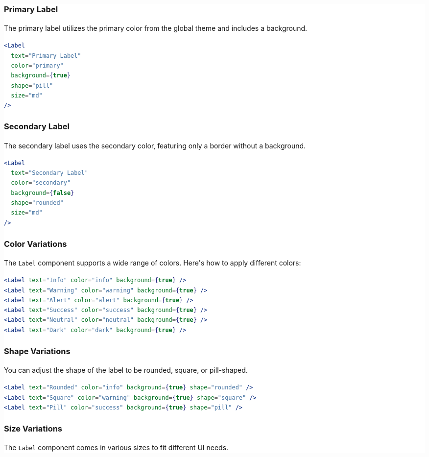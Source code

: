 ### Primary Label

The primary label utilizes the primary color from the global theme and includes a background.

```jsx
<Label
  text="Primary Label"
  color="primary"
  background={true}
  shape="pill"
  size="md"
/>
```

### Secondary Label

The secondary label uses the secondary color, featuring only a border without a background.

```jsx
<Label
  text="Secondary Label"
  color="secondary"
  background={false}
  shape="rounded"
  size="md"
/>
```

### Color Variations

The `Label` component supports a wide range of colors. Here's how to apply different colors:

```jsx
<Label text="Info" color="info" background={true} />
<Label text="Warning" color="warning" background={true} />
<Label text="Alert" color="alert" background={true} />
<Label text="Success" color="success" background={true} />
<Label text="Neutral" color="neutral" background={true} />
<Label text="Dark" color="dark" background={true} />
```

### Shape Variations

You can adjust the shape of the label to be rounded, square, or pill-shaped.

```jsx
<Label text="Rounded" color="info" background={true} shape="rounded" />
<Label text="Square" color="warning" background={true} shape="square" />
<Label text="Pill" color="success" background={true} shape="pill" />
```

### Size Variations

The `Label` component comes in various sizes to fit different UI needs.
